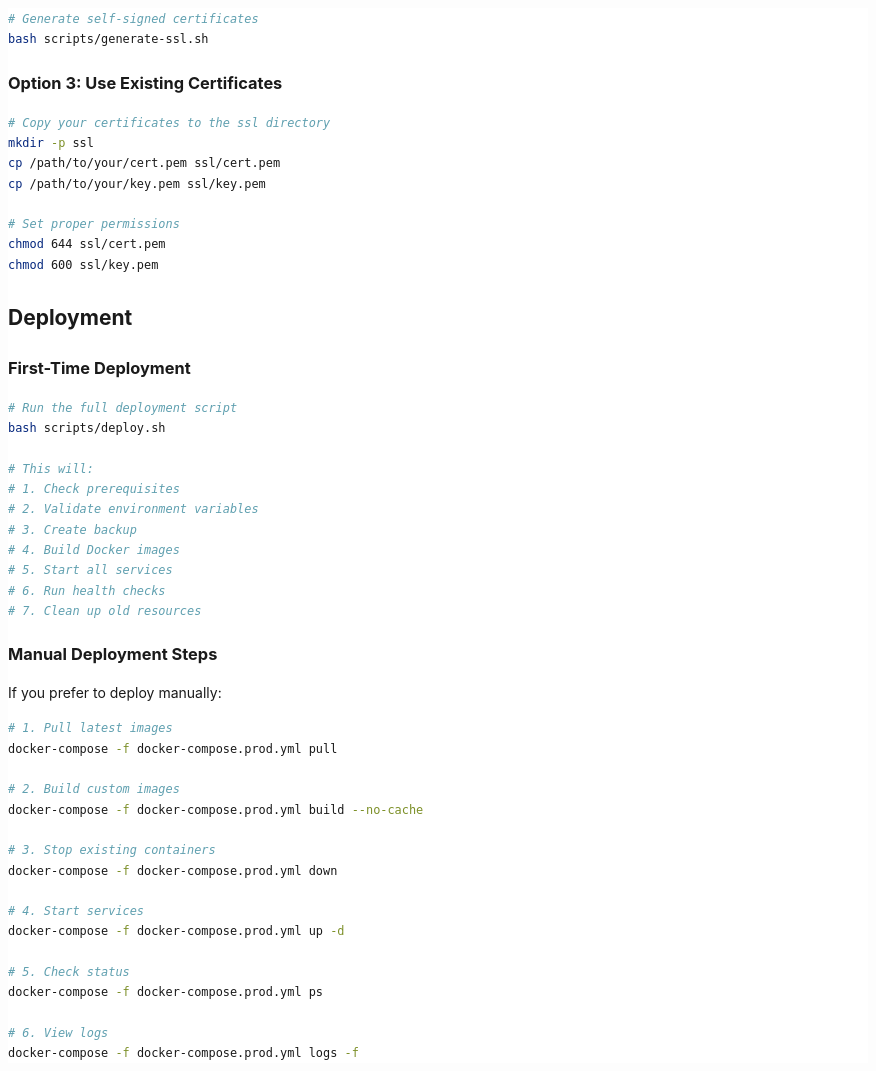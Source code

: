 ```bash
# Generate self-signed certificates
bash scripts/generate-ssl.sh
```

### Option 3: Use Existing Certificates

```bash
# Copy your certificates to the ssl directory
mkdir -p ssl
cp /path/to/your/cert.pem ssl/cert.pem
cp /path/to/your/key.pem ssl/key.pem

# Set proper permissions
chmod 644 ssl/cert.pem
chmod 600 ssl/key.pem
```

## Deployment

### First-Time Deployment

```bash
# Run the full deployment script
bash scripts/deploy.sh

# This will:
# 1. Check prerequisites
# 2. Validate environment variables
# 3. Create backup
# 4. Build Docker images
# 5. Start all services
# 6. Run health checks
# 7. Clean up old resources
```

### Manual Deployment Steps

If you prefer to deploy manually:

```bash
# 1. Pull latest images
docker-compose -f docker-compose.prod.yml pull

# 2. Build custom images
docker-compose -f docker-compose.prod.yml build --no-cache

# 3. Stop existing containers
docker-compose -f docker-compose.prod.yml down

# 4. Start services
docker-compose -f docker-compose.prod.yml up -d

# 5. Check status
docker-compose -f docker-compose.prod.yml ps

# 6. View logs
docker-compose -f docker-compose.prod.yml logs -f
```
